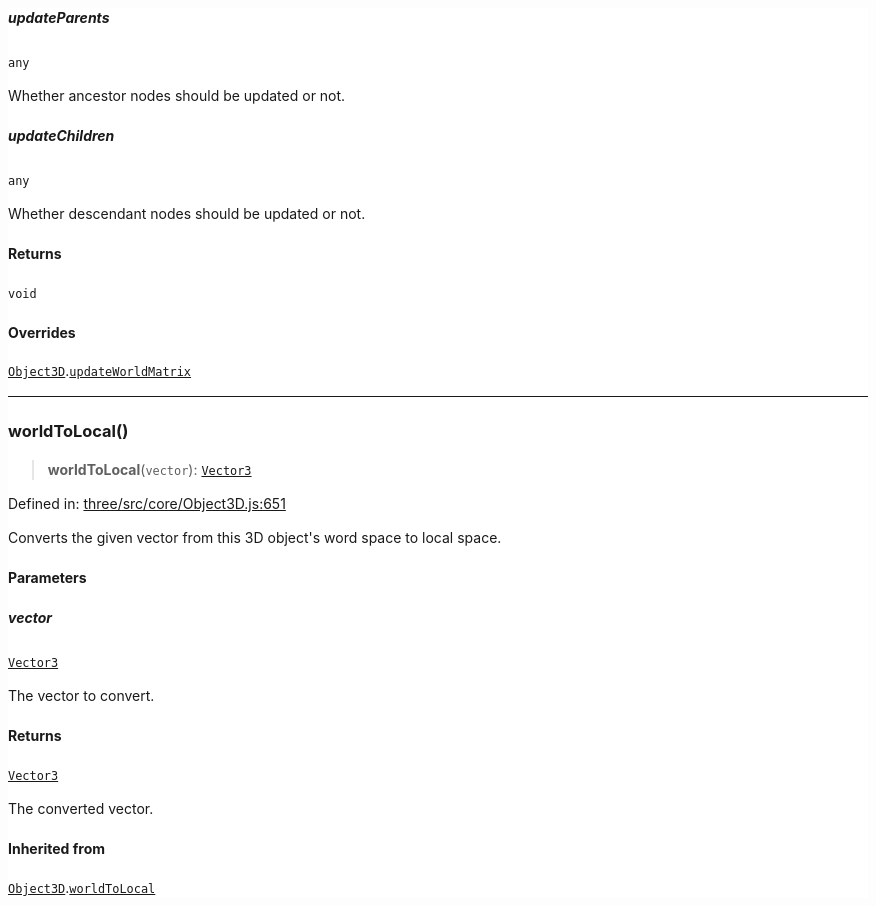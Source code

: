 ##### updateParents

`any`

Whether ancestor nodes should be updated or not.

##### updateChildren

`any`

Whether descendant nodes should be updated or not.

#### Returns

`void`

#### Overrides

[`Object3D`](/reference/three/classes/object3d/).[`updateWorldMatrix`](/reference/three/classes/object3d/#updateworldmatrix)

***

### worldToLocal()

> **worldToLocal**(`vector`): [`Vector3`](/reference/three/classes/vector3/)

Defined in: [three/src/core/Object3D.js:651](https://github.com/DefinitelyMaybe/three-i18n/blob/fa57b79433d1c349ffb23a78727299c8d4190136/three/src/core/Object3D.js#L651)

Converts the given vector from this 3D object's word space to local space.

#### Parameters

##### vector

[`Vector3`](/reference/three/classes/vector3/)

The vector to convert.

#### Returns

[`Vector3`](/reference/three/classes/vector3/)

The converted vector.

#### Inherited from

[`Object3D`](/reference/three/classes/object3d/).[`worldToLocal`](/reference/three/classes/object3d/#worldtolocal)
